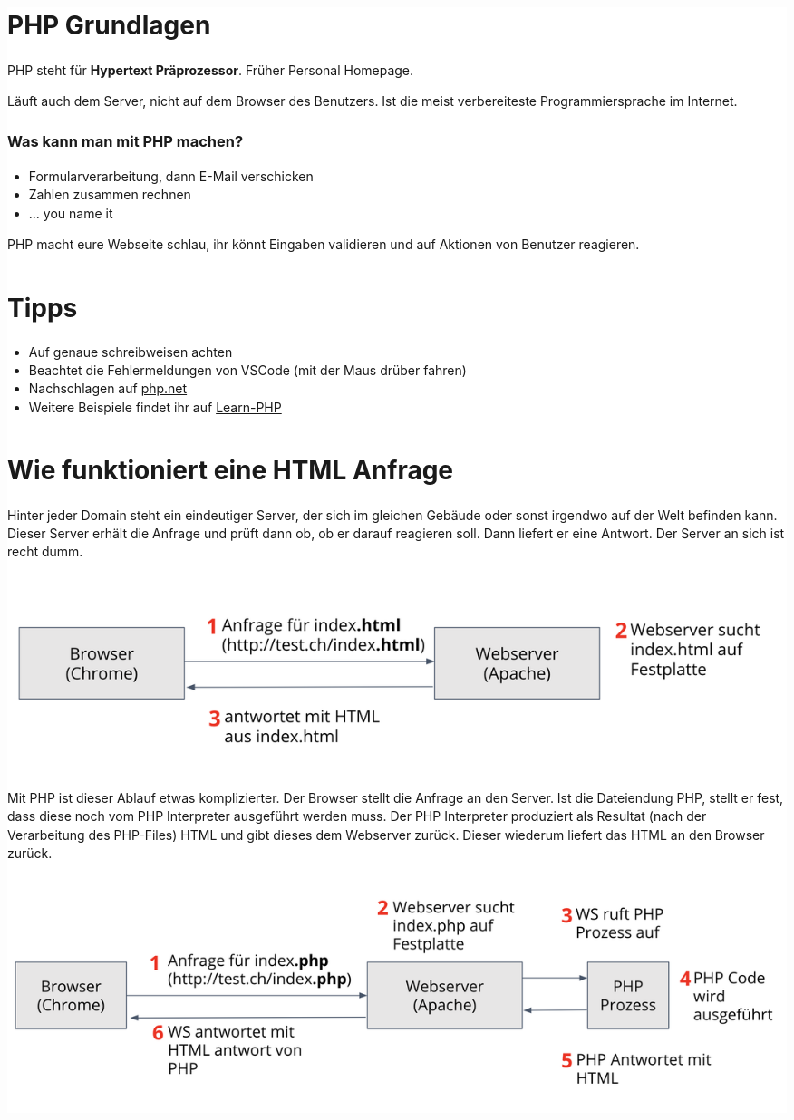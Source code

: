 PHP Grundlagen
==============

PHP steht für **Hypertext Präprozessor**.
Früher Personal Homepage.

Läuft auch dem Server, nicht auf dem Browser des Benutzers.
Ist die meist verbereiteste Programmiersprache im Internet.

### Was kann man mit PHP machen?
- Formularverarbeitung, dann E-Mail verschicken
- Zahlen zusammen rechnen
- ... you name it

PHP macht eure Webseite schlau, ihr könnt Eingaben validieren und auf Aktionen von Benutzer reagieren.

# Tipps
* Auf genaue schreibweisen achten
* Beachtet die Fehlermeldungen von VSCode (mit der Maus drüber fahren)
* Nachschlagen auf [php.net](http://www.php.net)
* Weitere Beispiele findet ihr auf [Learn-PHP](https://www.learn-php.org/)

# Wie funktioniert eine HTML Anfrage
Hinter jeder Domain steht ein eindeutiger Server, der sich im gleichen Gebäude oder sonst irgendwo auf der Welt befinden kann. Dieser Server erhält die Anfrage und prüft dann ob, ob er darauf reagieren soll. Dann liefert er eine Antwort. Der Server an sich ist recht dumm.

<img src="assets/html.png">

Mit PHP ist dieser Ablauf etwas komplizierter. Der Browser stellt die Anfrage an den Server. Ist die Dateiendung PHP, stellt er fest, dass diese noch vom PHP Interpreter ausgeführt werden muss.
Der PHP Interpreter produziert als Resultat (nach der Verarbeitung des PHP-Files) HTML und gibt dieses dem Webserver zurück. Dieser wiederum liefert das HTML an den Browser zurück.

<img src="assets/php.png">
